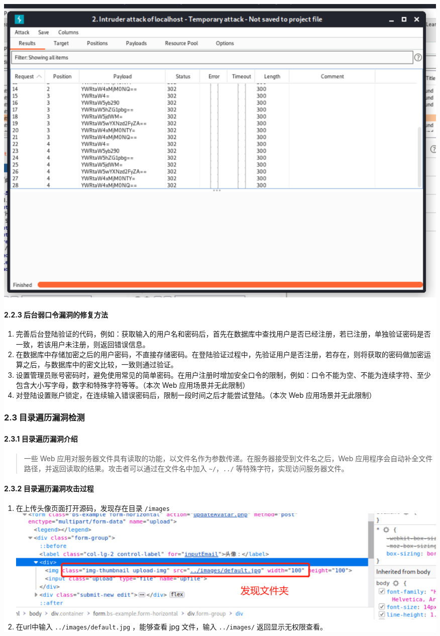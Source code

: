 ![](./img/16.png)

#### 2.2.3 后台弱口令漏洞的修复方法

1. 完善后台登陆验证的代码，例如：获取输入的用户名和密码后，首先在数据库中查找用户是否已经注册，若已注册，单独验证密码是否一致，若该用户未注册，则返回错误信息。
2. 在数据库中存储加密之后的用户密码，不直接存储密码。在登陆验证过程中，先验证用户是否注册，若存在，则将获取的密码做加密运算之后，与数据库中的密文比较，一致则通过验证。
3. 设置管理员账号密码时，避免使用常见的简单密码。在用户注册时增加安全口令的限制，例如：口令不能为空、不能为连续字符、至少包含大小写字母，数字和特殊字符等等。（本次 Web 应用场景并无此限制）
4. 对登陆设置账户锁定，在连续输入错误密码后，限制一段时间之后才能尝试登陆。（本次 Web 应用场景并无此限制）

### 2.3 目录遍历漏洞检测

#### 2.3.1 目录遍历漏洞介绍

> 一些 Web 应用对服务器文件具有读取的功能，以文件名作为参数传递。在服务器接受到文件名之后，Web 应用程序会自动补全文件路径，并返回读取的结果。攻击者可以通过在文件名中加入 `~/`，`../` 等特殊字符，实现访问服务器文件。

#### 2.3.2 目录遍历漏洞攻击过程

1. 在上传头像页面打开源码，发现存在目录 `/images`
![](./img/17.png)
2. 在url中输入 `../images/default.jpg` ，能够查看 jpg 文件，输入 `../images/` 返回显示无权限查看。